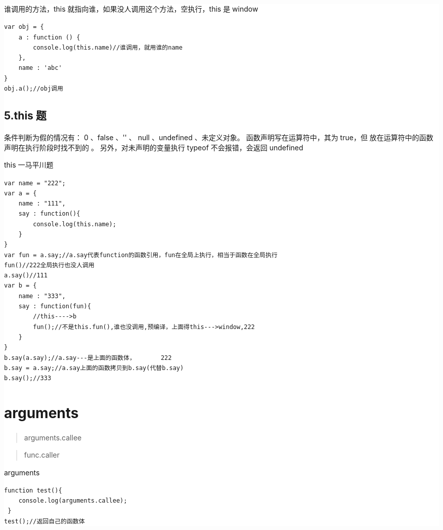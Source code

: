 谁调用的方法，this 就指向谁，如果没人调用这个方法，空执行，this 是 window

```JS
var obj = {
    a : function () {
        console.log(this.name)//谁调用，就用谁的name
    },
    name : 'abc'
}
obj.a();//obj调用
```

## 5.this 题

条件判断为假的情况有： 0 、false 、'' 、 null 、undefined 、未定义对象。
函数声明写在运算符中，其为 true，但 放在运算符中的函数声明在执行阶段时找不到的 。
另外，对未声明的变量执行 typeof 不会报错，会返回 undefined

this 一马平川题

```JS
var name = "222";
var a = {
    name : "111",
    say : function(){
        console.log(this.name);
    }
}
var fun = a.say;//a.say代表function的函数引用，fun在全局上执行，相当于函数在全局执行
fun()//222全局执行也没人调用
a.say()//111
var b = {
    name : "333",
    say : function(fun){
        //this---->b
        fun();//不是this.fun(),谁也没调用,预编译，上面得this--->window,222
    }
}
b.say(a.say);//a.say---是上面的函数体，       222
b.say = a.say;//a.say上面的函数拷贝到b.say(代替b.say)
b.say();//333
```

# arguments

> arguments.callee

> func.caller

arguments

```JS
function test(){
 	console.log(arguments.callee);
 }
test();//返回自己的函数体
```
